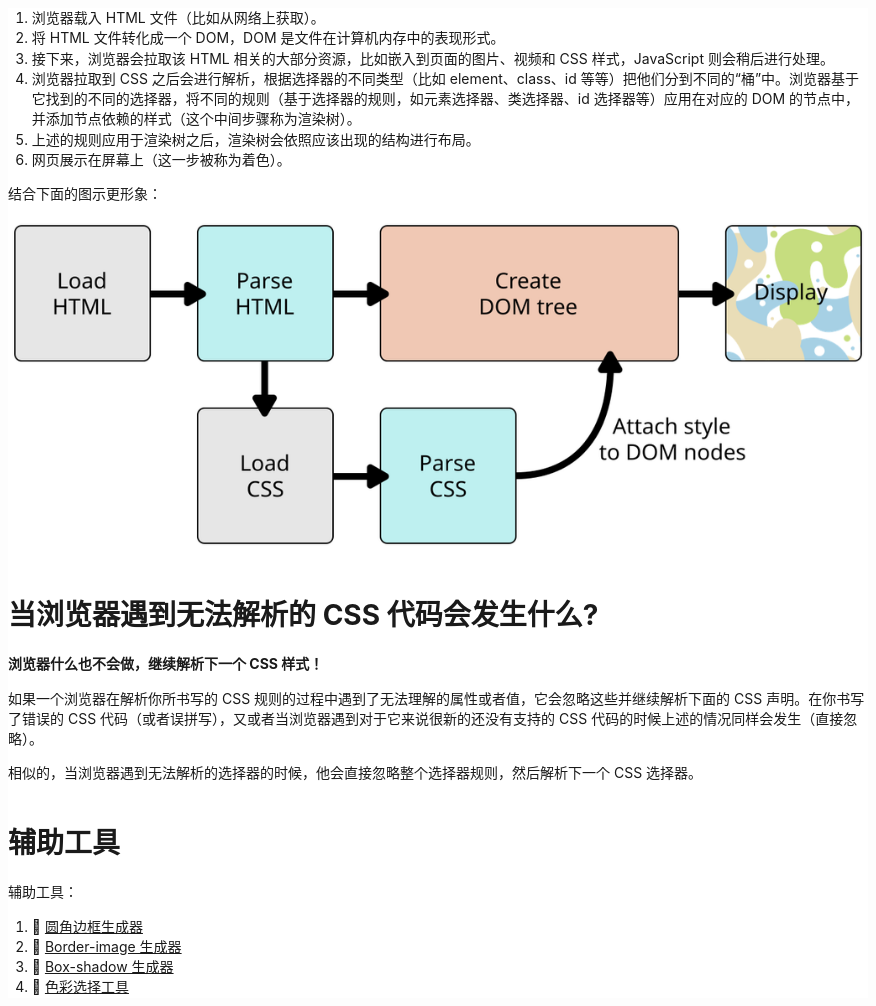 1. 浏览器载入 HTML 文件（比如从网络上获取）。
2. 将 HTML 文件转化成一个 DOM，DOM 是文件在计算机内存中的表现形式。
3. 接下来，浏览器会拉取该 HTML 相关的大部分资源，比如嵌入到页面的图片、视频和 CSS 样式，JavaScript 则会稍后进行处理。
4. 浏览器拉取到 CSS 之后会进行解析，根据选择器的不同类型（比如 element、class、id 等等）把他们分到不同的“桶”中。浏览器基于它找到的不同的选择器，将不同的规则（基于选择器的规则，如元素选择器、类选择器、id 选择器等）应用在对应的 DOM 的节点中，并添加节点依赖的样式（这个中间步骤称为渲染树）。
5. 上述的规则应用于渲染树之后，渲染树会依照应该出现的结构进行布局。
6. 网页展示在屏幕上（这一步被称为着色）。

结合下面的图示更形象：

![](./imgs/rendering.svg)

# 当浏览器遇到无法解析的 CSS 代码会发生什么?

**浏览器什么也不会做，继续解析下一个 CSS 样式！**

如果一个浏览器在解析你所书写的 CSS 规则的过程中遇到了无法理解的属性或者值，它会忽略这些并继续解析下面的 CSS 声明。在你书写了错误的 CSS 代码（或者误拼写），又或者当浏览器遇到对于它来说很新的还没有支持的 CSS 代码的时候上述的情况同样会发生（直接忽略）。

相似的，当浏览器遇到无法解析的选择器的时候，他会直接忽略整个选择器规则，然后解析下一个 CSS 选择器。

# 辅助工具

辅助工具：

1. 🔗 [圆角边框生成器](https://developer.mozilla.org/zh-CN/docs/Web/CSS/CSS_backgrounds_and_borders/Border-radius_generator)
2. 🔗 [Border-image 生成器](https://developer.mozilla.org/zh-CN/docs/Web/CSS/CSS_backgrounds_and_borders/Border-image_generator)
3. 🔗 [Box-shadow 生成器](https://developer.mozilla.org/zh-CN/docs/Web/CSS/CSS_backgrounds_and_borders/Box-shadow_generator)
4. 🔗 [色彩选择工具](https://developer.mozilla.org/zh-CN/docs/Web/CSS/CSS_colors/Color_picker_tool)

